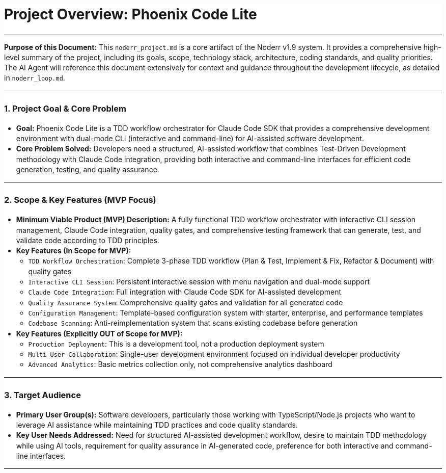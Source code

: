 # Project Overview: Phoenix Code Lite

---

**Purpose of this Document:** This `noderr_project.md` is a core artifact of the Noderr v1.9 system. It provides a comprehensive high-level summary of the project, including its goals, scope, technology stack, architecture, coding standards, and quality priorities. The AI Agent will reference this document extensively for context and guidance throughout the development lifecycle, as detailed in `noderr_loop.md`.

---

### 1. Project Goal & Core Problem

*   **Goal:** Phoenix Code Lite is a TDD workflow orchestrator for Claude Code SDK that provides a comprehensive development environment with dual-mode CLI (interactive and command-line) for AI-assisted software development.
*   **Core Problem Solved:** Developers need a structured, AI-assisted workflow that combines Test-Driven Development methodology with Claude Code integration, providing both interactive and command-line interfaces for efficient code generation, testing, and quality assurance.

---

### 2. Scope & Key Features (MVP Focus)

*   **Minimum Viable Product (MVP) Description:** A fully functional TDD workflow orchestrator with interactive CLI session management, Claude Code integration, quality gates, and comprehensive testing framework that can generate, test, and validate code according to TDD principles.
*   **Key Features (In Scope for MVP):**
    *   `TDD Workflow Orchestration`: Complete 3-phase TDD workflow (Plan & Test, Implement & Fix, Refactor & Document) with quality gates
    *   `Interactive CLI Session`: Persistent interactive session with menu navigation and dual-mode support
    *   `Claude Code Integration`: Full integration with Claude Code SDK for AI-assisted development
    *   `Quality Assurance System`: Comprehensive quality gates and validation for all generated code
    *   `Configuration Management`: Template-based configuration system with starter, enterprise, and performance templates
    *   `Codebase Scanning`: Anti-reimplementation system that scans existing codebase before generation
*   **Key Features (Explicitly OUT of Scope for MVP):**
    *   `Production Deployment`: This is a development tool, not a production deployment system
    *   `Multi-User Collaboration`: Single-user development environment focused on individual developer productivity
    *   `Advanced Analytics`: Basic metrics collection only, not comprehensive analytics dashboard

---

### 3. Target Audience

*   **Primary User Group(s):** Software developers, particularly those working with TypeScript/Node.js projects who want to leverage AI assistance while maintaining TDD practices and code quality standards.
*   **Key User Needs Addressed:** Need for structured AI-assisted development workflow, desire to maintain TDD methodology while using AI tools, requirement for quality assurance in AI-generated code, preference for both interactive and command-line interfaces.

---